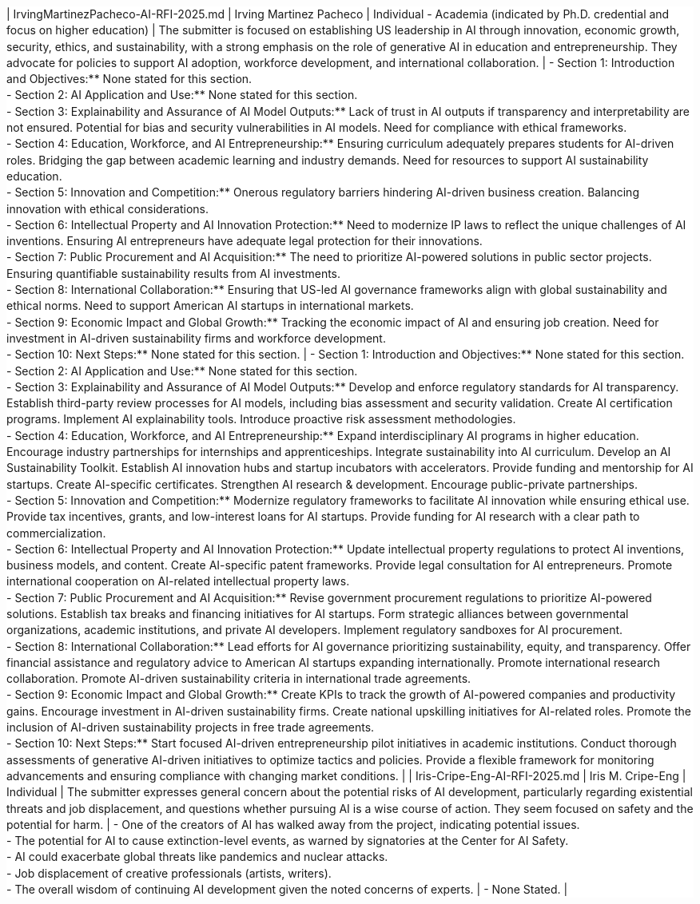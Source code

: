 | IrvingMartinezPacheco-AI-RFI-2025.md | Irving Martinez Pacheco | Individual - Academia (indicated by Ph.D. credential and focus on higher education) | The submitter is focused on establishing US leadership in AI through innovation, economic growth, security, ethics, and sustainability, with a strong emphasis on the role of generative AI in education and entrepreneurship. They advocate for policies to support AI adoption, workforce development, and international collaboration. | - Section 1: Introduction and Objectives:** None stated for this section.<br>- Section 2: AI Application and Use:** None stated for this section.<br>- Section 3: Explainability and Assurance of AI Model Outputs:**  Lack of trust in AI outputs if transparency and interpretability are not ensured. Potential for bias and security vulnerabilities in AI models. Need for compliance with ethical frameworks.<br>- Section 4: Education, Workforce, and AI Entrepreneurship:** Ensuring curriculum adequately prepares students for AI-driven roles. Bridging the gap between academic learning and industry demands.  Need for resources to support AI sustainability education.<br>- Section 5: Innovation and Competition:** Onerous regulatory barriers hindering AI-driven business creation.  Balancing innovation with ethical considerations.<br>- Section 6: Intellectual Property and AI Innovation Protection:**  Need to modernize IP laws to reflect the unique challenges of AI inventions. Ensuring AI entrepreneurs have adequate legal protection for their innovations.<br>- Section 7: Public Procurement and AI Acquisition:** The need to prioritize AI-powered solutions in public sector projects. Ensuring quantifiable sustainability results from AI investments.<br>- Section 8: International Collaboration:** Ensuring that US-led AI governance frameworks align with global sustainability and ethical norms. Need to support American AI startups in international markets.<br>- Section 9: Economic Impact and Global Growth:** Tracking the economic impact of AI and ensuring job creation. Need for investment in AI-driven sustainability firms and workforce development.<br>- Section 10: Next Steps:** None stated for this section. | - Section 1: Introduction and Objectives:** None stated for this section.<br>- Section 2: AI Application and Use:** None stated for this section.<br>- Section 3: Explainability and Assurance of AI Model Outputs:** Develop and enforce regulatory standards for AI transparency. Establish third-party review processes for AI models, including bias assessment and security validation. Create AI certification programs. Implement AI explainability tools. Introduce proactive risk assessment methodologies.<br>- Section 4: Education, Workforce, and AI Entrepreneurship:** Expand interdisciplinary AI programs in higher education. Encourage industry partnerships for internships and apprenticeships. Integrate sustainability into AI curriculum. Develop an AI Sustainability Toolkit. Establish AI innovation hubs and startup incubators with accelerators. Provide funding and mentorship for AI startups.  Create AI-specific certificates. Strengthen AI research & development. Encourage public-private partnerships.<br>- Section 5: Innovation and Competition:**  Modernize regulatory frameworks to facilitate AI innovation while ensuring ethical use. Provide tax incentives, grants, and low-interest loans for AI startups. Provide funding for AI research with a clear path to commercialization.<br>- Section 6: Intellectual Property and AI Innovation Protection:** Update intellectual property regulations to protect AI inventions, business models, and content. Create AI-specific patent frameworks. Provide legal consultation for AI entrepreneurs. Promote international cooperation on AI-related intellectual property laws.<br>- Section 7: Public Procurement and AI Acquisition:** Revise government procurement regulations to prioritize AI-powered solutions. Establish tax breaks and financing initiatives for AI startups. Form strategic alliances between governmental organizations, academic institutions, and private AI developers. Implement regulatory sandboxes for AI procurement.<br>- Section 8: International Collaboration:** Lead efforts for AI governance prioritizing sustainability, equity, and transparency. Offer financial assistance and regulatory advice to American AI startups expanding internationally. Promote international research collaboration. Promote AI-driven sustainability criteria in international trade agreements.<br>- Section 9: Economic Impact and Global Growth:** Create KPIs to track the growth of AI-powered companies and productivity gains. Encourage investment in AI-driven sustainability firms. Create national upskilling initiatives for AI-related roles. Promote the inclusion of AI-driven sustainability projects in free trade agreements.<br>- Section 10: Next Steps:** Start focused AI-driven entrepreneurship pilot initiatives in academic institutions. Conduct thorough assessments of generative AI-driven initiatives to optimize tactics and policies. Provide a flexible framework for monitoring advancements and ensuring compliance with changing market conditions. |
| Iris-Cripe-Eng-AI-RFI-2025.md | Iris M. Cripe-Eng | Individual | The submitter expresses general concern about the potential risks of AI development, particularly regarding existential threats and job displacement, and questions whether pursuing AI is a wise course of action. They seem focused on safety and the potential for harm. | - One of the creators of AI has walked away from the project, indicating potential issues.<br>- The potential for AI to cause extinction-level events, as warned by signatories at the Center for AI Safety.<br>- AI could exacerbate global threats like pandemics and nuclear attacks.<br>- Job displacement of creative professionals (artists, writers).<br>- The overall wisdom of continuing AI development given the noted concerns of experts. | - None Stated. |